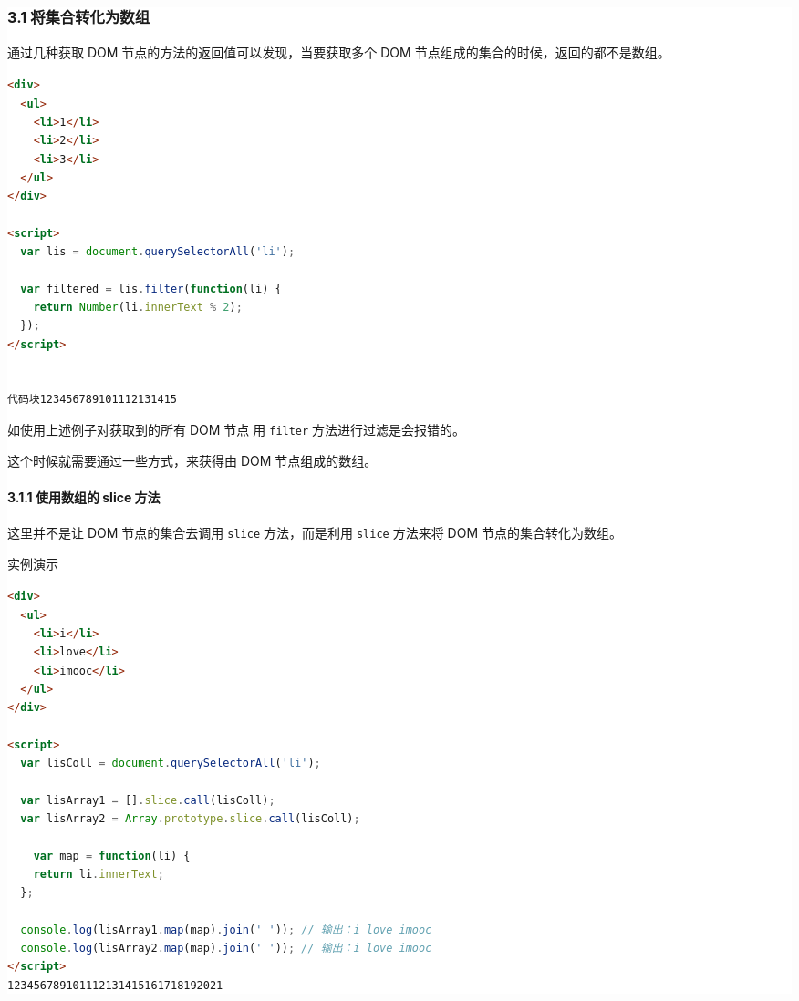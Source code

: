 

### 3.1 将集合转化为数组

通过几种获取 DOM 节点的方法的返回值可以发现，当要获取多个 DOM 节点组成的集合的时候，返回的都不是数组。

```html
<div>
  <ul>
    <li>1</li>
    <li>2</li>
    <li>3</li>
  </ul>
</div>

<script>
  var lis = document.querySelectorAll('li');
  
  var filtered = lis.filter(function(li) {
    return Number(li.innerText % 2);
  });
</script>


代码块123456789101112131415
```

如使用上述例子对获取到的所有 DOM 节点 用 `filter` 方法进行过滤是会报错的。

这个时候就需要通过一些方式，来获得由 DOM 节点组成的数组。

#### 3.1.1 使用数组的 slice 方法

这里并不是让 DOM 节点的集合去调用 `slice` 方法，而是利用 `slice` 方法来将 DOM 节点的集合转化为数组。

实例演示

```html
<div>
  <ul>
    <li>i</li>
    <li>love</li>
    <li>imooc</li>
  </ul>
</div>

<script>
  var lisColl = document.querySelectorAll('li');
  
  var lisArray1 = [].slice.call(lisColl);
  var lisArray2 = Array.prototype.slice.call(lisColl);
  
	var map = function(li) {
    return li.innerText;
  };
  
  console.log(lisArray1.map(map).join(' ')); // 输出：i love imooc
  console.log(lisArray2.map(map).join(' ')); // 输出：i love imooc
</script>
123456789101112131415161718192021
```
